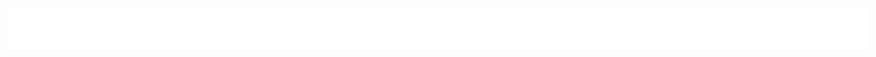 
<br></br>


<Video src="https://www.youtube.com/embed/BwdB6J6K3vQ" />


<br></br>
<br></br>

_- Halogenarea fenolului_ are loc mai ușor și cu o viteză mai mare comparativ cu benzenul, deoarece grupa hidroxil este un substituent de ordinul I, care activează nucleul aromatic.

De exemplu, clorurarea fenolului se realizează cu catalizator de acid acetic, obținându-se 2,4,6-triclorfenol, folosit ca insecticid.



<Img className="img-responsive4" src="chimie/clasa11/capitolul2/II-7-1-reactia-de-halogenare-prin-reactii-de-substitutie-poza8-reactia-de-clorurare-a-fenolului.png" width="1000" height="310" />



</div>


<br></br>




<div class="alert alert--success" role="alert">

&#128064 **Experiment: Reacția de bromurare a fenolului**


<br></br>

**Materiale necesare:**    
Pahar Berzelius, cristale de fenol, etanol, apă de brom, pipetă.

<br></br>


**Descrierea experimentului:**     
- Dizolvă în pahar câteva cristale de fenol în 2 ml de etanol.     
- În soluția de fenol adaugă apa de brom cu pipeta până la obținerea unui precipitat alb.


